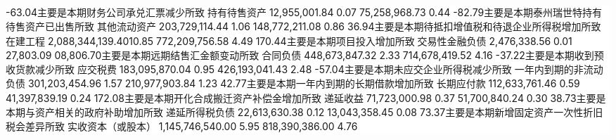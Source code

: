 -63.04主要是本期财务公司承兑汇票减少所致
持有待售资产
12,955,001.84
0.07
75,258,968.73
0.44
-82.79主要是本期泰州瑞世特持有待售资产已出售所致
其他流动资产
203,729,114.44
1.06
148,772,211.08
0.86
36.94主要是本期待抵扣增值税和待退企业所得税增加所致
在建工程
2,088,344,139.4010.85
772,209,756.58
4.49
170.44主要是本期项目投入增加所致
交易性金融负债
2,476,338.56
0.01
27,803.09
08,806.70主要是本期远期结售汇金额变动所致
合同负债
448,673,847.32
2.33
714,678,419.52
4.16
-37.22主要是本期收到预收货款减少所致
应交税费
183,095,870.04
0.95
426,193,041.43
2.48
-57.04主要是本期未应交企业所得税减少所致
一年内到期的非流动负债
301,203,454.96
1.57
210,977,903.84
1.23
42.77主要是本期一年内到期的长期借款增加所致
长期应付款
112,633,761.46
0.59
41,397,839.19
0.24
172.08主要是本期开化合成搬迁资产补偿金增加所致
递延收益
71,723,000.98
0.37
51,700,840.24
0.30
38.73主要是本期与资产相关的政府补助增加所致
递延所得税负债
22,613,630.38
0.12
13,043,358.45
0.08
73.37主要是本期新增固定资产一次性折旧税会差异所致
实收资本（或股本）
1,145,746,540.00
5.95
818,390,386.00
4.76